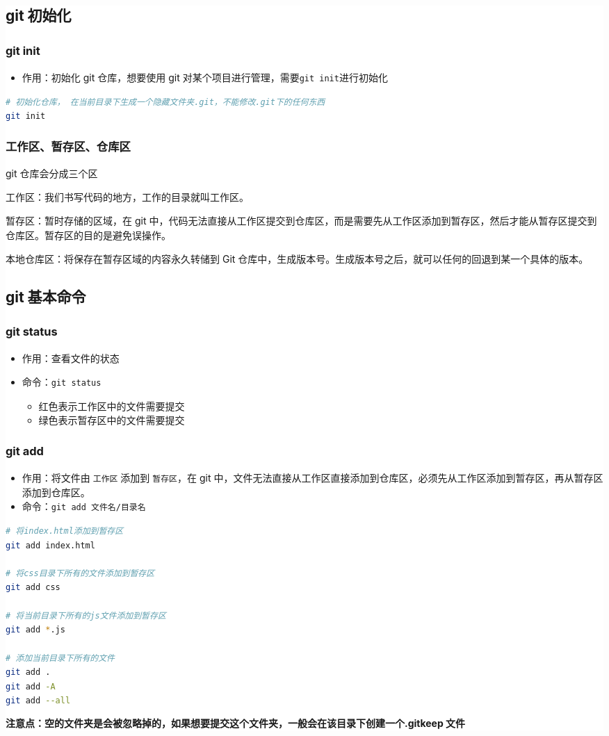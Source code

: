 ## git 初始化

### git init

-   作用：初始化 git 仓库，想要使用 git 对某个项目进行管理，需要`git init`进行初始化

```bash
# 初始化仓库， 在当前目录下生成一个隐藏文件夹.git，不能修改.git下的任何东西
git init
```

### 工作区、暂存区、仓库区

git 仓库会分成三个区

工作区：我们书写代码的地方，工作的目录就叫工作区。

暂存区：暂时存储的区域，在 git 中，代码无法直接从工作区提交到仓库区，而是需要先从工作区添加到暂存区，然后才能从暂存区提交到仓库区。暂存区的目的是避免误操作。

本地仓库区：将保存在暂存区域的内容永久转储到 Git 仓库中，生成版本号。生成版本号之后，就可以任何的回退到某一个具体的版本。

## git 基本命令

### git status

-   作用：查看文件的状态

-   命令：`git status`
    -   红色表示工作区中的文件需要提交
    -   绿色表示暂存区中的文件需要提交

### git add

-   作用：将文件由 `工作区` 添加到 `暂存区`，在 git 中，文件无法直接从工作区直接添加到仓库区，必须先从工作区添加到暂存区，再从暂存区添加到仓库区。
-   命令：`git add 文件名/目录名`

```bash
# 将index.html添加到暂存区
git add index.html

# 将css目录下所有的文件添加到暂存区
git add css

# 将当前目录下所有的js文件添加到暂存区
git add *.js

# 添加当前目录下所有的文件
git add .
git add -A
git add --all
```

**注意点：空的文件夹是会被忽略掉的，如果想要提交这个文件夹，一般会在该目录下创建一个.gitkeep 文件**
